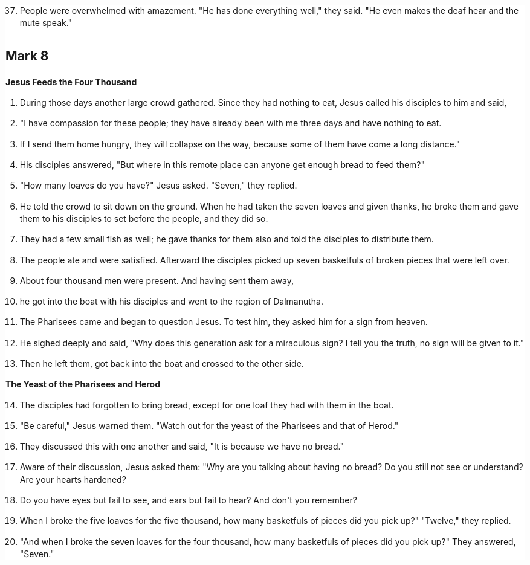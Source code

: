 37. People were overwhelmed with amazement. "He has done everything well," they said. "He even makes the deaf hear and the mute speak."

## Mark 8

__Jesus Feeds the Four Thousand__

1. During those days another large crowd gathered. Since they had nothing to eat, Jesus called his disciples to him and said,

2. "I have compassion for these people; they have already been with me three days and have nothing to eat.

3. If I send them home hungry, they will collapse on the way, because some of them have come a long distance."

4. His disciples answered, "But where in this remote place can anyone get enough bread to feed them?"

5. "How many loaves do you have?" Jesus asked. "Seven," they replied.

6. He told the crowd to sit down on the ground. When he had taken the seven loaves and given thanks, he broke them and gave them to his disciples to set before the people, and they did so.

7. They had a few small fish as well; he gave thanks for them also and told the disciples to distribute them.

8. The people ate and were satisfied. Afterward the disciples picked up seven basketfuls of broken pieces that were left over.

9. About four thousand men were present. And having sent them away,

10. he got into the boat with his disciples and went to the region of Dalmanutha.

11. The Pharisees came and began to question Jesus. To test him, they asked him for a sign from heaven.

12. He sighed deeply and said, "Why does this generation ask for a miraculous sign? I tell you the truth, no sign will be given to it."

13. Then he left them, got back into the boat and crossed to the other side.

__The Yeast of the Pharisees and Herod__

14. The disciples had forgotten to bring bread, except for one loaf they had with them in the boat.

15. "Be careful," Jesus warned them. "Watch out for the yeast of the Pharisees and that of Herod."

16. They discussed this with one another and said, "It is because we have no bread."

17. Aware of their discussion, Jesus asked them: "Why are you talking about having no bread? Do you still not see or understand? Are your hearts hardened?

18. Do you have eyes but fail to see, and ears but fail to hear? And don't you remember?

19. When I broke the five loaves for the five thousand, how many basketfuls of pieces did you pick up?" "Twelve," they replied.

20. "And when I broke the seven loaves for the four thousand, how many basketfuls of pieces did you pick up?" They answered, "Seven."
